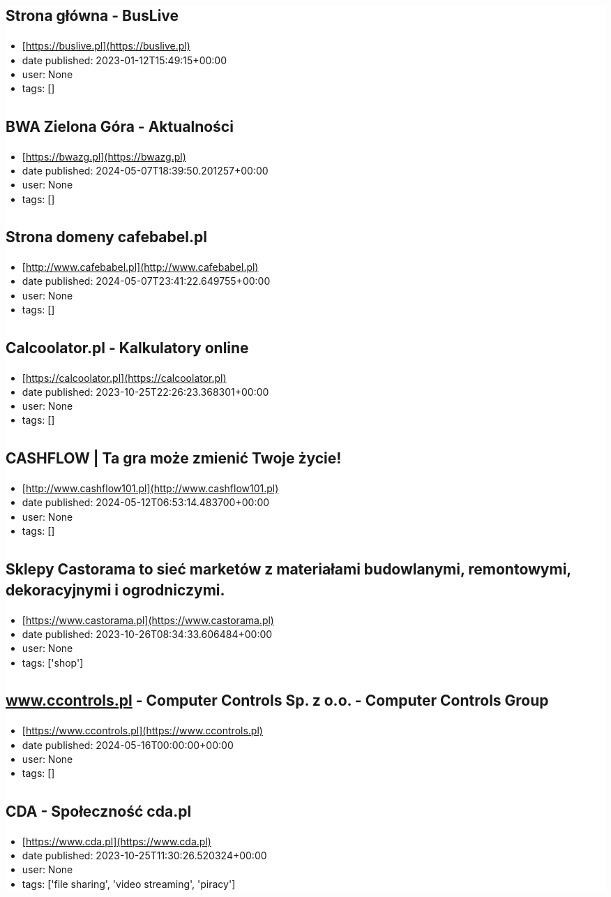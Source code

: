 ## Strona główna - BusLive
 - [https://buslive.pl](https://buslive.pl)
 - date published: 2023-01-12T15:49:15+00:00
 - user: None
 - tags: []

## BWA Zielona Góra - Aktualności
 - [https://bwazg.pl](https://bwazg.pl)
 - date published: 2024-05-07T18:39:50.201257+00:00
 - user: None
 - tags: []

## Strona domeny cafebabel.pl
 - [http://www.cafebabel.pl](http://www.cafebabel.pl)
 - date published: 2024-05-07T23:41:22.649755+00:00
 - user: None
 - tags: []

## Calcoolator.pl - Kalkulatory online
 - [https://calcoolator.pl](https://calcoolator.pl)
 - date published: 2023-10-25T22:26:23.368301+00:00
 - user: None
 - tags: []

## CASHFLOW | Ta gra może zmienić Twoje życie!
 - [http://www.cashflow101.pl](http://www.cashflow101.pl)
 - date published: 2024-05-12T06:53:14.483700+00:00
 - user: None
 - tags: []

## Sklepy Castorama to sieć marketów z materiałami budowlanymi, remontowymi, dekoracyjnymi i ogrodniczymi.
 - [https://www.castorama.pl](https://www.castorama.pl)
 - date published: 2023-10-26T08:34:33.606484+00:00
 - user: None
 - tags: ['shop']

## www.ccontrols.pl - Computer Controls Sp. z o.o.  - Computer Controls Group
 - [https://www.ccontrols.pl](https://www.ccontrols.pl)
 - date published: 2024-05-16T00:00:00+00:00
 - user: None
 - tags: []

## CDA - Społeczność cda.pl
 - [https://www.cda.pl](https://www.cda.pl)
 - date published: 2023-10-25T11:30:26.520324+00:00
 - user: None
 - tags: ['file sharing', 'video streaming', 'piracy']
